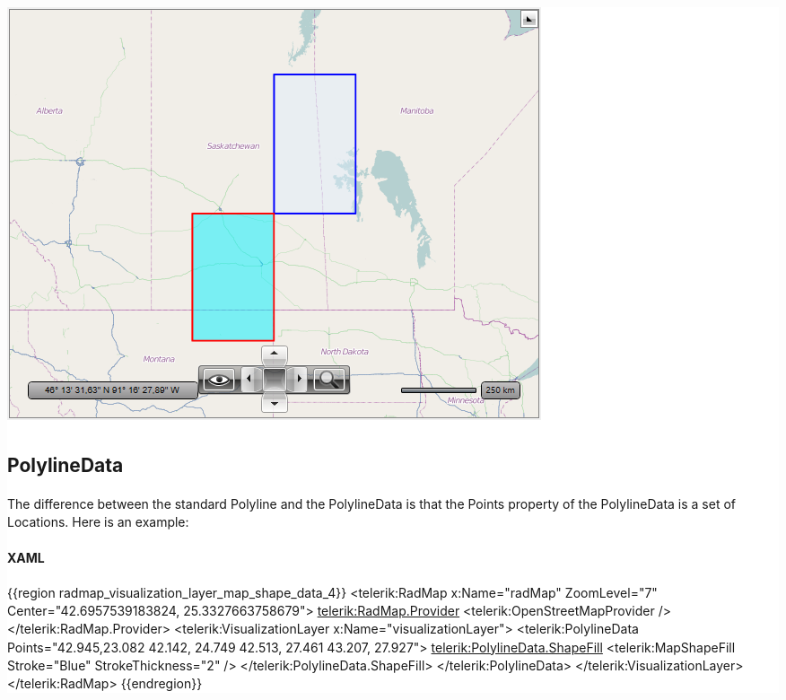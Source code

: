 ![radmap-visualization-layer-map-shape-data-polygon](images/radmap-visualization-layer-map-shape-data-polygon.png)

## PolylineData

The difference between the standard Polyline and the PolylineData is that the Points
          property of the PolylineData is a set of Locations. Here is an example:
        

#### __XAML__

{{region radmap_visualization_layer_map_shape_data_4}}
	<telerik:RadMap x:Name="radMap"
	                ZoomLevel="7"
	                Center="42.6957539183824, 25.3327663758679">
		<telerik:RadMap.Provider>
			<telerik:OpenStreetMapProvider />
		</telerik:RadMap.Provider>
		<telerik:VisualizationLayer x:Name="visualizationLayer">
			<telerik:PolylineData Points="42.945,23.082 42.142, 24.749 42.513, 27.461 43.207, 27.927">
				<telerik:PolylineData.ShapeFill>
					<telerik:MapShapeFill Stroke="Blue"
	                                      StrokeThickness="2" />
				</telerik:PolylineData.ShapeFill>
			</telerik:PolylineData>
		</telerik:VisualizationLayer>
	</telerik:RadMap>
	{{endregion}}


